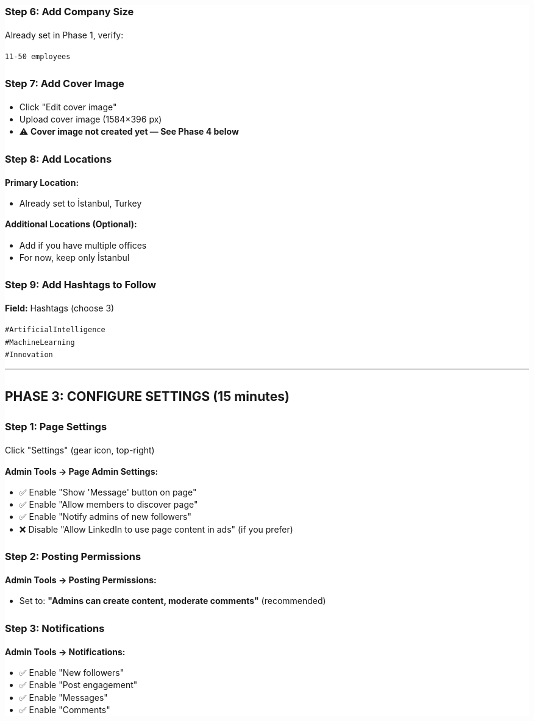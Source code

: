 ### Step 6: Add Company Size
Already set in Phase 1, verify:
```
11-50 employees
```

### Step 7: Add Cover Image
- Click "Edit cover image"
- Upload cover image (1584×396 px)
- ⚠️ **Cover image not created yet — See Phase 4 below**

### Step 8: Add Locations
**Primary Location:**
- Already set to İstanbul, Turkey

**Additional Locations (Optional):**
- Add if you have multiple offices
- For now, keep only İstanbul

### Step 9: Add Hashtags to Follow
**Field:** Hashtags (choose 3)

```
#ArtificialIntelligence
#MachineLearning
#Innovation
```

---

## PHASE 3: CONFIGURE SETTINGS (15 minutes)

### Step 1: Page Settings
Click "Settings" (gear icon, top-right)

**Admin Tools → Page Admin Settings:**
- ✅ Enable "Show 'Message' button on page"
- ✅ Enable "Allow members to discover page"
- ✅ Enable "Notify admins of new followers"
- ❌ Disable "Allow LinkedIn to use page content in ads" (if you prefer)

### Step 2: Posting Permissions
**Admin Tools → Posting Permissions:**
- Set to: **"Admins can create content, moderate comments"** (recommended)

### Step 3: Notifications
**Admin Tools → Notifications:**
- ✅ Enable "New followers"
- ✅ Enable "Post engagement"
- ✅ Enable "Messages"
- ✅ Enable "Comments"
